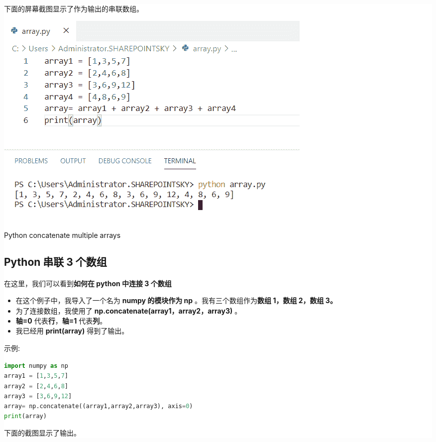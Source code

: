 下面的屏幕截图显示了作为输出的串联数组。

![Python concatenate multiple arrays](img/c97358915aee49e9c66204ac1cd10b22.png "Python concatenate multiple arrays")

Python concatenate multiple arrays

## Python 串联 3 个数组

在这里，我们可以看到**如何在 python 中连接 3 个数组**

*   在这个例子中，我导入了一个名为 **numpy 的模块作为 np** 。我有三个数组作为**数组 1，数组 2，数组 3。**
*   为了连接数组，我使用了 **np.concatenate(array1，array2，array3)** 。
*   **轴=0** 代表**行**，**轴=1** 代表**列**。
*   我已经用 **print(array)** 得到了输出。

示例:

```py
import numpy as np
array1 = [1,3,5,7] 
array2 = [2,4,6,8] 
array3 = [3,6,9,12]
array= np.concatenate((array1,array2,array3), axis=0)
print(array)
```

下面的截图显示了输出。
